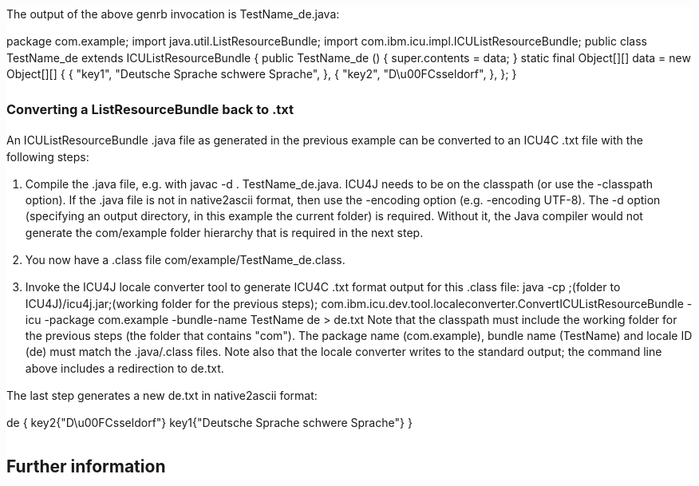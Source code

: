 The output of the above genrb invocation is TestName_de.java:

package com.example;
import java.util.ListResourceBundle;
import com.ibm.icu.impl.ICUListResourceBundle;
public class TestName_de extends ICUListResourceBundle {
public TestName_de () {
super.contents = data;
}
static final Object\[\]\[\] data = new Object\[\]\[\] {
{
"key1",
"Deutsche Sprache schwere Sprache",
},
{
"key2",
"D\\u00FCsseldorf",
},
};
}

### Converting a ListResourceBundle back to .txt

An ICUListResourceBundle .java file as generated in the previous example can be
converted to an ICU4C .txt file with the following steps:

1.  Compile the .java file, e.g. with javac -d . TestName_de.java. ICU4J needs
    to be on the classpath (or use the -classpath option). If the .java file is
    not in native2ascii format, then use the -encoding option (e.g. -encoding
    UTF-8). The -d option (specifying an output directory, in this example the
    current folder) is required. Without it, the Java compiler would not
    generate the com/example folder hierarchy that is required in the next step.

2.  You now have a .class file com/example/TestName_de.class.

3.  Invoke the ICU4J locale converter tool to generate ICU4C .txt format output
    for this .class file:
    java -cp ;(folder to ICU4J)/icu4j.jar;(working folder for the previous
    steps); com.ibm.icu.dev.tool.localeconverter.ConvertICUListResourceBundle
    -icu -package com.example -bundle-name TestName de > de.txt
    Note that the classpath must include the working folder for the previous
    steps (the folder that contains "com"). The package name (com.example),
    bundle name (TestName) and locale ID (de) must match the .java/.class files.
    Note also that the locale converter writes to the standard output; the
    command line above includes a redirection to de.txt.

The last step generates a new de.txt in native2ascii format:

de {
key2{"D\\u00FCsseldorf"}
key1{"Deutsche Sprache schwere Sprache"}
}

## Further information
